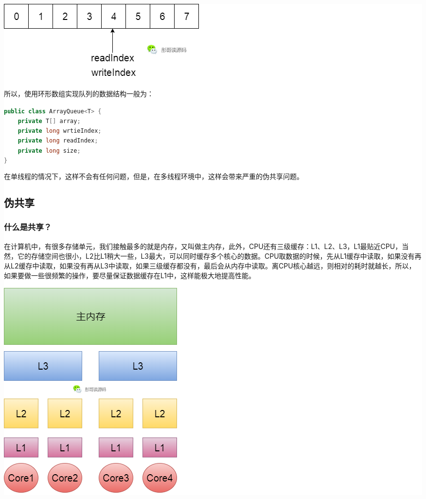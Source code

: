 ![file](../sources\datastructure\1648938-20200815003344385-1180975488.jpg)

所以，使用环形数组实现队列的数据结构一般为：

```java
public class ArrayQueue<T> {
    private T[] array;
    private long wrtieIndex;
    private long readIndex;
    private long size;
}
```

在单线程的情况下，这样不会有任何问题，但是，在多线程环境中，这样会带来严重的伪共享问题。

## 伪共享

### 什么是共享？

在计算机中，有很多存储单元，我们接触最多的就是内存，又叫做主内存，此外，CPU还有三级缓存：L1、L2、L3，L1最贴近CPU，当然，它的存储空间也很小，L2比L1稍大一些，L3最大，可以同时缓存多个核心的数据。CPU取数据的时候，先从L1缓存中读取，如果没有再从L2缓存中读取，如果没有再从L3中读取，如果三级缓存都没有，最后会从内存中读取。离CPU核心越远，则相对的耗时就越长，所以，如果要做一些很频繁的操作，要尽量保证数据缓存在L1中，这样能极大地提高性能。

![file](../sources\datastructure\1648938-20200815003344638-944106468.jpg)
